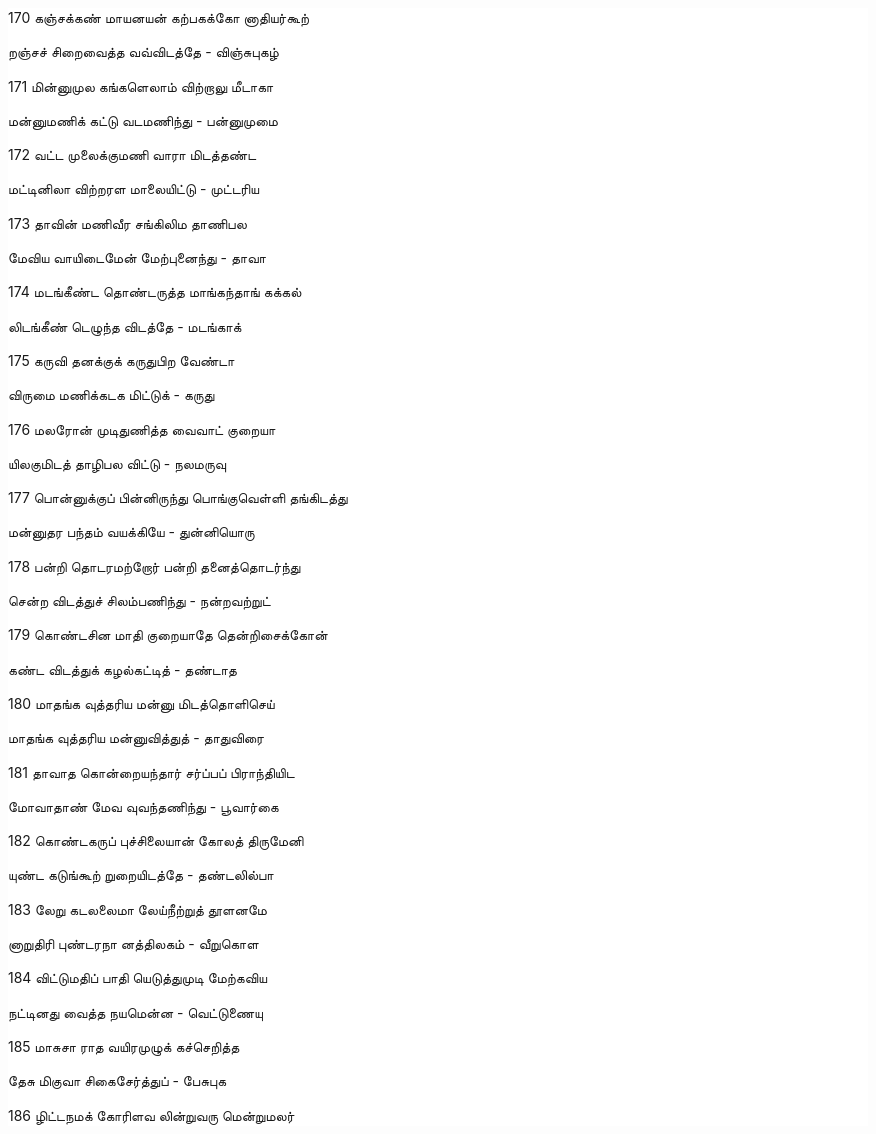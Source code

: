 170 கஞ்சக்கண் மாயனயன் கற்பகக்கோ னாதியர்கூற்  

றஞ்சச் சிறைவைத்த வவ்விடத்தே - விஞ்சுபுகழ்  

171 மின்னுமுல கங்களெலாம் விற்றாலு மீடாகா  

மன்னுமணிக் கட்டு வடமணிந்து - பன்னுமுமை  

172 வட்ட முலைக்குமணி வாரா மிடத்தண்ட  

மட்டினிலா விற்றரள மாலையிட்டு - முட்டரிய  

173 தாவின் மணிவீர சங்கிலிம தாணிபல  

மேவிய வாயிடைமேன் மேற்புனைந்து - தாவா  

174 மடங்கீண்ட தொண்டருத்த மாங்கந்தாங் கக்கல்  

லிடங்கீண் டெழுந்த விடத்தே - மடங்காக்  

175 கருவி தனக்குக் கருதுபிற வேண்டா  

விருமை மணிக்கடக மிட்டுக் - கருது  

176 மலரோன் முடிதுணித்த வைவாட் குறையா  

யிலகுமிடத் தாழிபல விட்டு - நலமருவு  

177 பொன்னுக்குப் பின்னிருந்து பொங்குவெள்ளி தங்கிடத்து  

மன்னுதர பந்தம் வயக்கியே - துன்னியொரு  

178 பன்றி தொடரமற்றோர் பன்றி தனைத்தொடர்ந்து  

சென்ற விடத்துச் சிலம்பணிந்து - நன்றவற்றுட்  

179 கொண்டசின மாதி குறையாதே தென்றிசைக்கோன்  

கண்ட விடத்துக் கழல்கட்டித் - தண்டாத  

180 மாதங்க வுத்தரிய மன்னு மிடத்தொளிசெய்  

மாதங்க வுத்தரிய மன்னுவித்துத் - தாதுவிரை  

181 தாவாத கொன்றையந்தார் சர்ப்பப் பிராந்தியிட  

மோவாதாண் மேவ வுவந்தணிந்து - பூவார்கை  

182 கொண்டகருப் புச்சிலையான் கோலத் திருமேனி  

யுண்ட கடுங்கூற் றுறையிடத்தே - தண்டலில்பா  

183 லேறு கடலலைமா லேய்நீற்றுத் தூளனமே  

னாறுதிரி புண்டரநா னத்திலகம் - வீறுகொள  

184 விட்டுமதிப் பாதி யெடுத்துமுடி மேற்கவிய  

நட்டினது வைத்த நயமென்ன - வெட்டுணையு  

185 மாசுசா ராத வயிரமுழுக் கச்செறித்த  

தேசு மிகுவா சிகைசேர்த்துப் - பேசுபுக  

186 ழிட்டநமக் கோரிளவ லின்றுவரு மென்றுமலர்  
